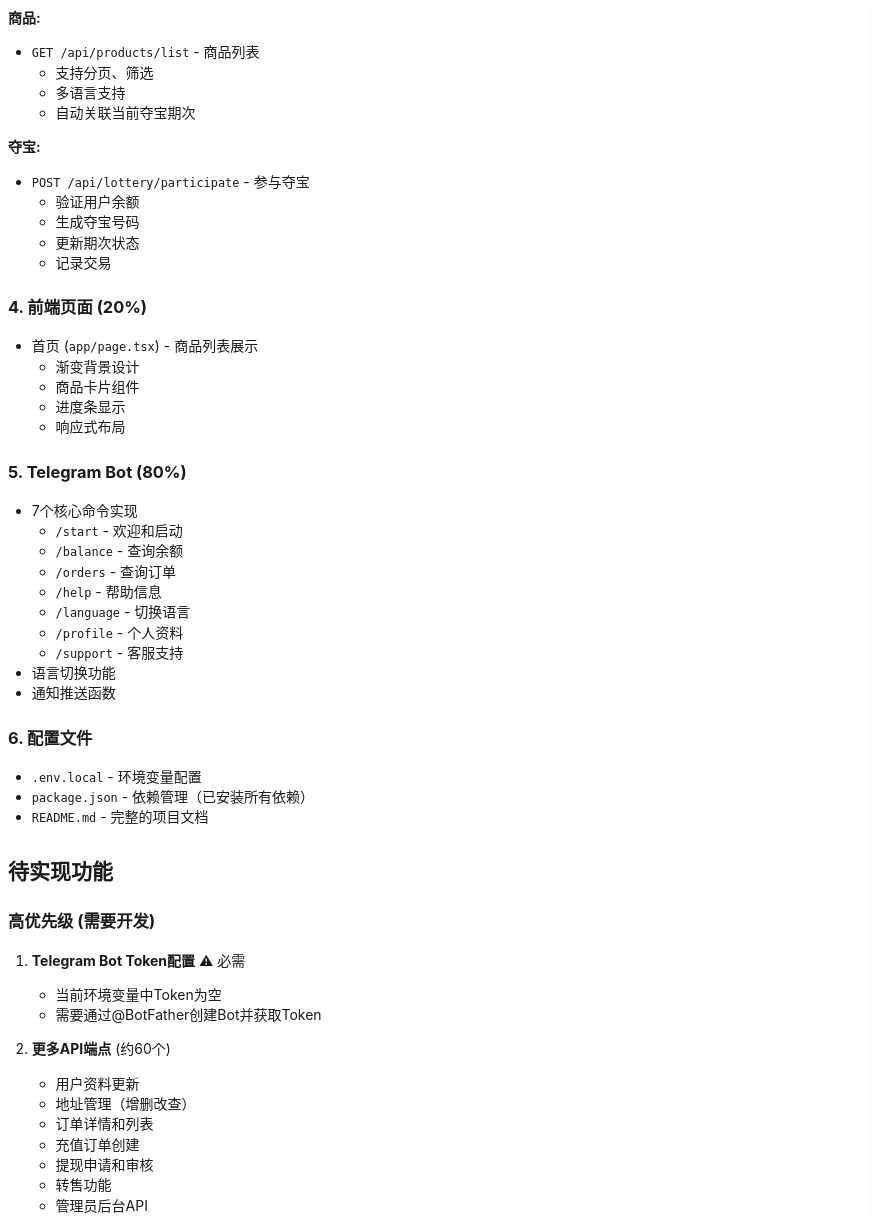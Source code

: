 **商品:**
- `GET /api/products/list` - 商品列表
  - 支持分页、筛选
  - 多语言支持
  - 自动关联当前夺宝期次

**夺宝:**
- `POST /api/lottery/participate` - 参与夺宝
  - 验证用户余额
  - 生成夺宝号码
  - 更新期次状态
  - 记录交易

### 4. 前端页面 (20%)
- 首页 (`app/page.tsx`) - 商品列表展示
  - 渐变背景设计
  - 商品卡片组件
  - 进度条显示
  - 响应式布局

### 5. Telegram Bot (80%)
- 7个核心命令实现
  - `/start` - 欢迎和启动
  - `/balance` - 查询余额
  - `/orders` - 查询订单
  - `/help` - 帮助信息
  - `/language` - 切换语言
  - `/profile` - 个人资料
  - `/support` - 客服支持
- 语言切换功能
- 通知推送函数

### 6. 配置文件
- `.env.local` - 环境变量配置
- `package.json` - 依赖管理（已安装所有依赖）
- `README.md` - 完整的项目文档

## 待实现功能

### 高优先级 (需要开发)
1. **Telegram Bot Token配置** ⚠️ 必需
   - 当前环境变量中Token为空
   - 需要通过@BotFather创建Bot并获取Token

2. **更多API端点** (约60个)
   - 用户资料更新
   - 地址管理（增删改查）
   - 订单详情和列表
   - 充值订单创建
   - 提现申请和审核
   - 转售功能
   - 管理员后台API
